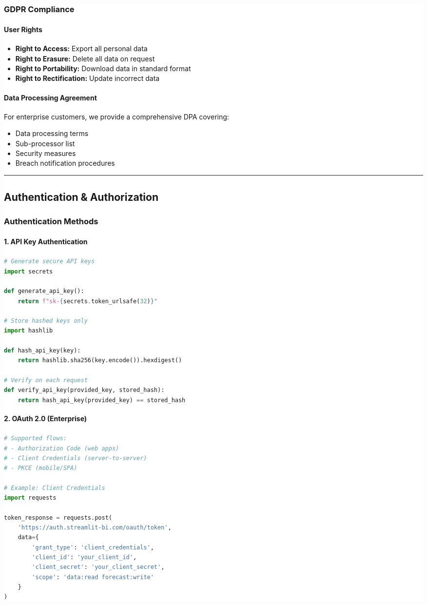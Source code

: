### GDPR Compliance

#### User Rights

- **Right to Access:** Export all personal data
- **Right to Erasure:** Delete all data on request
- **Right to Portability:** Download data in standard format
- **Right to Rectification:** Update incorrect data

#### Data Processing Agreement

For enterprise customers, we provide a comprehensive DPA covering:
- Data processing terms
- Sub-processor list
- Security measures
- Breach notification procedures

---

## Authentication & Authorization

### Authentication Methods

#### 1. **API Key Authentication**

```python
# Generate secure API keys
import secrets

def generate_api_key():
    return f"sk-{secrets.token_urlsafe(32)}"

# Store hashed keys only
import hashlib

def hash_api_key(key):
    return hashlib.sha256(key.encode()).hexdigest()

# Verify on each request
def verify_api_key(provided_key, stored_hash):
    return hash_api_key(provided_key) == stored_hash
```

#### 2. **OAuth 2.0 (Enterprise)**

```python
# Supported flows:
# - Authorization Code (web apps)
# - Client Credentials (server-to-server)
# - PKCE (mobile/SPA)

# Example: Client Credentials
import requests

token_response = requests.post(
    'https://auth.streamlit-bi.com/oauth/token',
    data={
        'grant_type': 'client_credentials',
        'client_id': 'your_client_id',
        'client_secret': 'your_client_secret',
        'scope': 'data:read forecast:write'
    }
)
```
